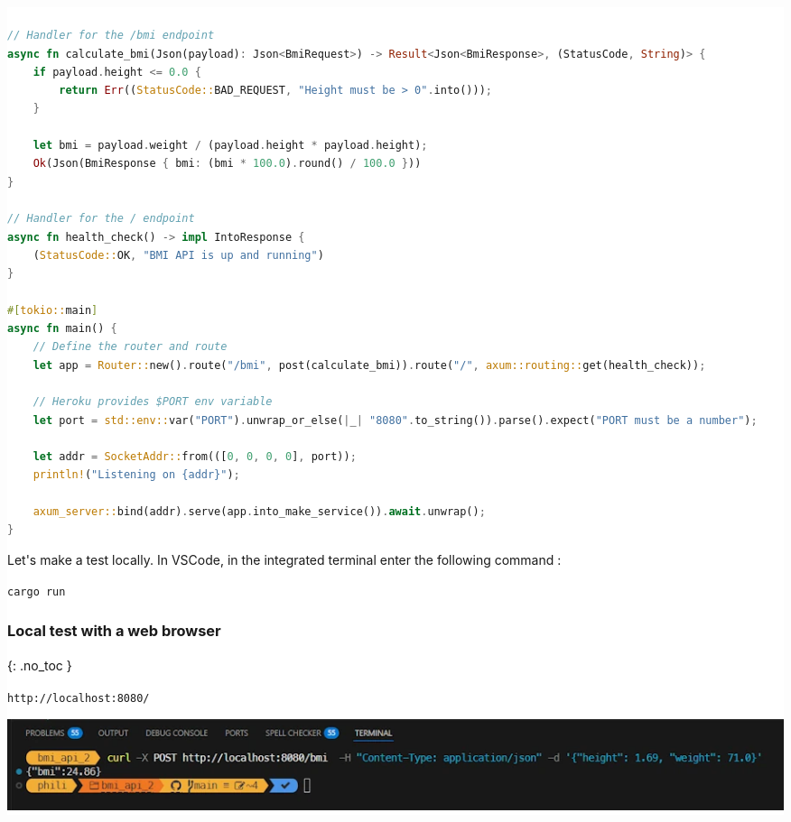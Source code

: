 ```rust

// Handler for the /bmi endpoint
async fn calculate_bmi(Json(payload): Json<BmiRequest>) -> Result<Json<BmiResponse>, (StatusCode, String)> {
    if payload.height <= 0.0 {
        return Err((StatusCode::BAD_REQUEST, "Height must be > 0".into()));
    }

    let bmi = payload.weight / (payload.height * payload.height);
    Ok(Json(BmiResponse { bmi: (bmi * 100.0).round() / 100.0 }))
}

// Handler for the / endpoint
async fn health_check() -> impl IntoResponse {
    (StatusCode::OK, "BMI API is up and running")
}

#[tokio::main]
async fn main() {
    // Define the router and route
    let app = Router::new().route("/bmi", post(calculate_bmi)).route("/", axum::routing::get(health_check));

    // Heroku provides $PORT env variable
    let port = std::env::var("PORT").unwrap_or_else(|_| "8080".to_string()).parse().expect("PORT must be a number");

    let addr = SocketAddr::from(([0, 0, 0, 0], port));
    println!("Listening on {addr}");

    axum_server::bind(addr).serve(app.into_make_service()).await.unwrap();
}
```


Let's make a test locally. In VSCode, in the integrated terminal enter the following command :

```
cargo run
```


### Local test with a web browser 
{: .no_toc }

`http://localhost:8080/`

<div align="center">
<img src="./assets/img_01.webp" alt="" width="900" loading="lazy"/>
</div>
